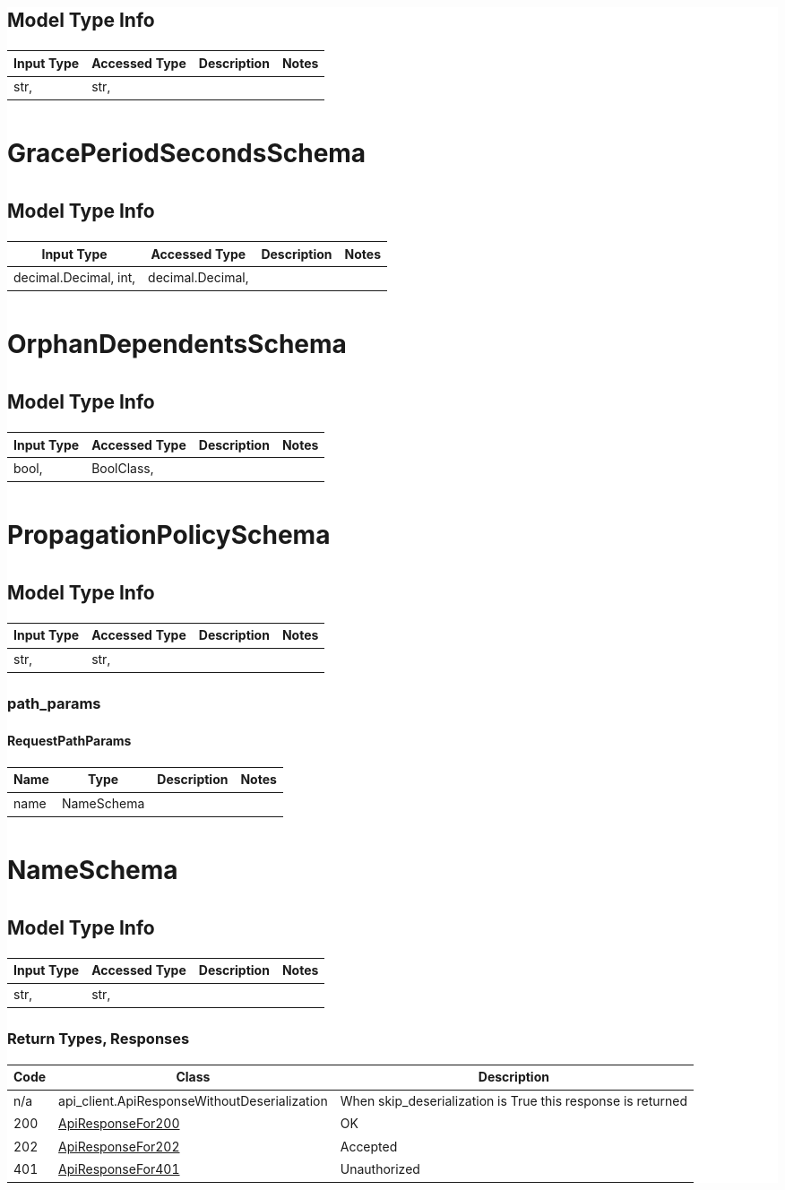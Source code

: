 ## Model Type Info
Input Type | Accessed Type | Description | Notes
------------ | ------------- | ------------- | -------------
str,  | str,  |  | 

# GracePeriodSecondsSchema

## Model Type Info
Input Type | Accessed Type | Description | Notes
------------ | ------------- | ------------- | -------------
decimal.Decimal, int,  | decimal.Decimal,  |  | 

# OrphanDependentsSchema

## Model Type Info
Input Type | Accessed Type | Description | Notes
------------ | ------------- | ------------- | -------------
bool,  | BoolClass,  |  | 

# PropagationPolicySchema

## Model Type Info
Input Type | Accessed Type | Description | Notes
------------ | ------------- | ------------- | -------------
str,  | str,  |  | 

### path_params
#### RequestPathParams

Name | Type | Description  | Notes
------------- | ------------- | ------------- | -------------
name | NameSchema | | 

# NameSchema

## Model Type Info
Input Type | Accessed Type | Description | Notes
------------ | ------------- | ------------- | -------------
str,  | str,  |  | 

### Return Types, Responses

Code | Class | Description
------------- | ------------- | -------------
n/a | api_client.ApiResponseWithoutDeserialization | When skip_deserialization is True this response is returned
200 | [ApiResponseFor200](#delete_admissionregistration_v1_validating_webhook_configuration.ApiResponseFor200) | OK
202 | [ApiResponseFor202](#delete_admissionregistration_v1_validating_webhook_configuration.ApiResponseFor202) | Accepted
401 | [ApiResponseFor401](#delete_admissionregistration_v1_validating_webhook_configuration.ApiResponseFor401) | Unauthorized
